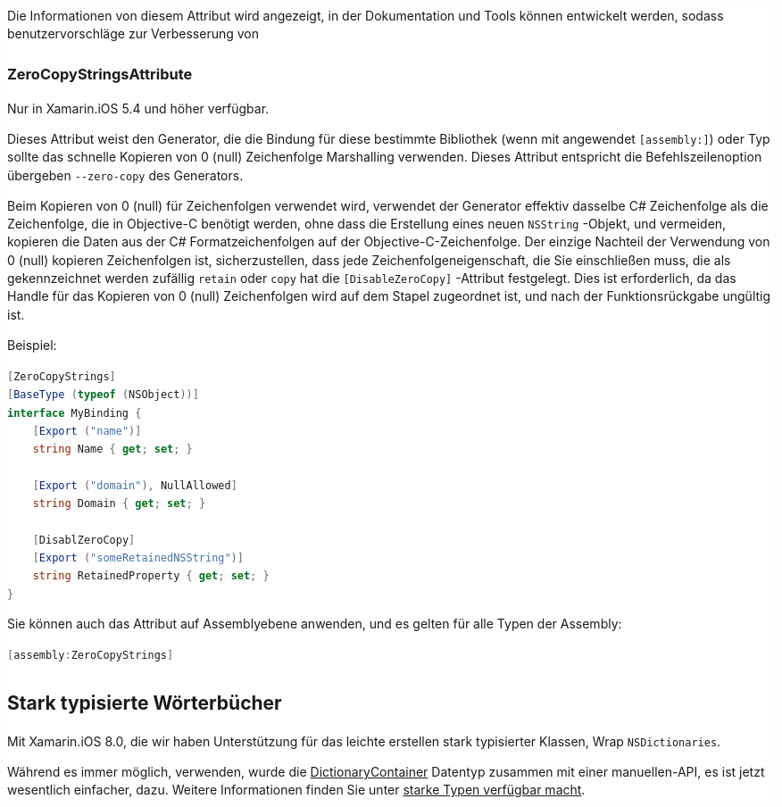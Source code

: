 Die Informationen von diesem Attribut wird angezeigt, in der Dokumentation und Tools können entwickelt werden, sodass benutzervorschläge zur Verbesserung von

### <a name="zerocopystringsattribute"></a>ZeroCopyStringsAttribute

Nur in Xamarin.iOS 5.4 und höher verfügbar.

Dieses Attribut weist den Generator, die die Bindung für diese bestimmte Bibliothek (wenn mit angewendet `[assembly:]`) oder Typ sollte das schnelle Kopieren von 0 (null) Zeichenfolge Marshalling verwenden. Dieses Attribut entspricht die Befehlszeilenoption übergeben `--zero-copy` des Generators.

Beim Kopieren von 0 (null) für Zeichenfolgen verwendet wird, verwendet der Generator effektiv dasselbe C# Zeichenfolge als die Zeichenfolge, die in Objective-C benötigt werden, ohne dass die Erstellung eines neuen `NSString` -Objekt, und vermeiden, kopieren die Daten aus der C# Formatzeichenfolgen auf der Objective-C-Zeichenfolge. Der einzige Nachteil der Verwendung von 0 (null) kopieren Zeichenfolgen ist, sicherzustellen, dass jede Zeichenfolgeneigenschaft, die Sie einschließen muss, die als gekennzeichnet werden zufällig `retain` oder `copy` hat die `[DisableZeroCopy]` -Attribut festgelegt. Dies ist erforderlich, da das Handle für das Kopieren von 0 (null) Zeichenfolgen wird auf dem Stapel zugeordnet ist, und nach der Funktionsrückgabe ungültig ist.

Beispiel:

```csharp
[ZeroCopyStrings]
[BaseType (typeof (NSObject))]
interface MyBinding {
    [Export ("name")]
    string Name { get; set; }

    [Export ("domain"), NullAllowed]
    string Domain { get; set; }

    [DisablZeroCopy]
    [Export ("someRetainedNSString")]
    string RetainedProperty { get; set; }
}

```

Sie können auch das Attribut auf Assemblyebene anwenden, und es gelten für alle Typen der Assembly:

```csharp
[assembly:ZeroCopyStrings]
```

## <a name="strongly-typed-dictionaries"></a>Stark typisierte Wörterbücher

Mit Xamarin.iOS 8.0, die wir haben Unterstützung für das leichte erstellen stark typisierter Klassen, Wrap `NSDictionaries`.

Während es immer möglich, verwenden, wurde die [DictionaryContainer](xref:Foundation.DictionaryContainer) Datentyp zusammen mit einer manuellen-API, es ist jetzt wesentlich einfacher, dazu.  Weitere Informationen finden Sie unter [starke Typen verfügbar macht](~/cross-platform/macios/binding/objective-c-libraries.md#Surfacing_Strong_Types).

